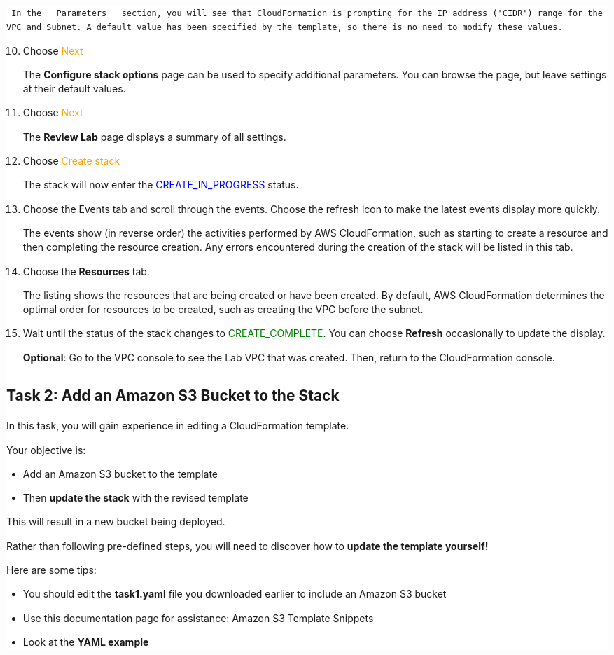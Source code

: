      In the __Parameters__ section, you will see that CloudFormation is prompting for the IP address ('CIDR') range for the VPC and Subnet. A default value has been specified by the template, so there is no need to modify these values.

10. Choose <span style="color:orange">Next</span>

    The __Configure stack options__ page can be used to specify additional parameters. You can browse the page, but leave settings at their default values.

11. Choose <span style="color:orange">Next</span>

    The __Review Lab__ page displays a summary of all settings.

12. Choose <span style="color:orange">Create stack</span>

    The stack will now enter the <span style="color:blue">CREATE_IN_PROGRESS</span> status.

13. Choose the Events tab and scroll through the events. Choose the refresh icon to make the latest events display more quickly.

    The events show (in reverse order) the activities performed by AWS CloudFormation, such as starting to create a resource and then completing the resource creation. Any errors encountered during the creation of the stack will be listed in this tab.

14. Choose the __Resources__ tab.

    The listing shows the resources that are being created or have been created. By default, AWS CloudFormation determines the optimal order for resources to be created, such as creating the VPC before the subnet.

15. Wait until the status of the stack changes to <span style="color:green">CREATE_COMPLETE</span>. You can choose  __Refresh__ occasionally to update the display.

    __Optional__: Go to the VPC console to see the Lab VPC that was created. Then, return to the CloudFormation console.

 
## Task 2: Add an Amazon S3 Bucket to the Stack

In this task, you will gain experience in editing a CloudFormation template.

Your objective is:

* Add an Amazon S3 bucket to the template

* Then __update the stack__ with the revised template

This will result in a new bucket being deployed.

Rather than following pre-defined steps, you will need to discover how to __update the template yourself!__

Here are some tips:

* You should edit the __task1.yaml__ file you downloaded earlier to include an Amazon S3 bucket

* Use this documentation page for assistance: [Amazon S3 Template Snippets](https://docs.aws.amazon.com/AWSCloudFormation/latest/UserGuide/quickref-s3.html)

* Look at the __YAML example__
